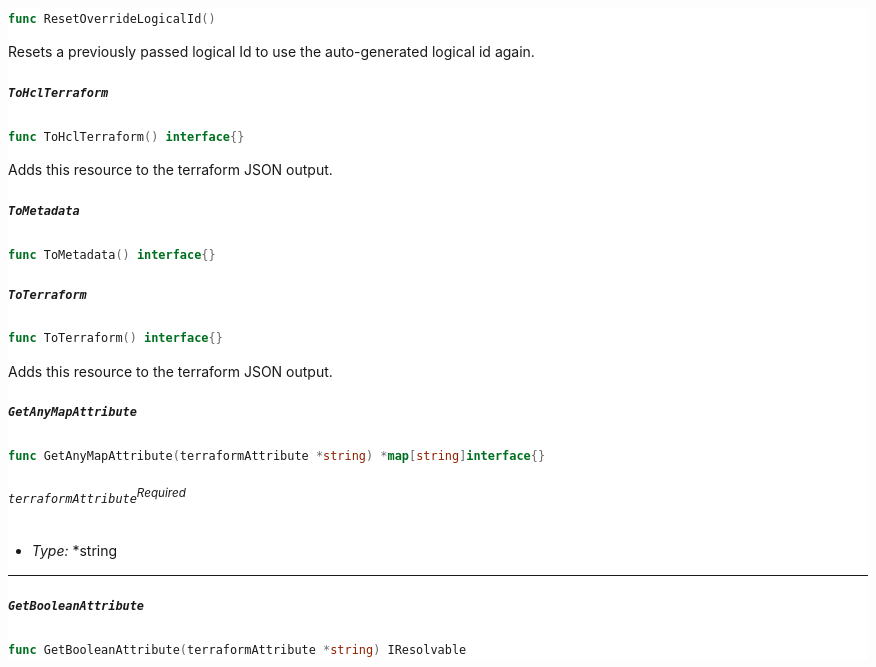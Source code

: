 ```go
func ResetOverrideLogicalId()
```

Resets a previously passed logical Id to use the auto-generated logical id again.

##### `ToHclTerraform` <a name="ToHclTerraform" id="rhizo-co-terraform-provider-oci.dataOciDevopsDeployStages.DataOciDevopsDeployStages.toHclTerraform"></a>

```go
func ToHclTerraform() interface{}
```

Adds this resource to the terraform JSON output.

##### `ToMetadata` <a name="ToMetadata" id="rhizo-co-terraform-provider-oci.dataOciDevopsDeployStages.DataOciDevopsDeployStages.toMetadata"></a>

```go
func ToMetadata() interface{}
```

##### `ToTerraform` <a name="ToTerraform" id="rhizo-co-terraform-provider-oci.dataOciDevopsDeployStages.DataOciDevopsDeployStages.toTerraform"></a>

```go
func ToTerraform() interface{}
```

Adds this resource to the terraform JSON output.

##### `GetAnyMapAttribute` <a name="GetAnyMapAttribute" id="rhizo-co-terraform-provider-oci.dataOciDevopsDeployStages.DataOciDevopsDeployStages.getAnyMapAttribute"></a>

```go
func GetAnyMapAttribute(terraformAttribute *string) *map[string]interface{}
```

###### `terraformAttribute`<sup>Required</sup> <a name="terraformAttribute" id="rhizo-co-terraform-provider-oci.dataOciDevopsDeployStages.DataOciDevopsDeployStages.getAnyMapAttribute.parameter.terraformAttribute"></a>

- *Type:* *string

---

##### `GetBooleanAttribute` <a name="GetBooleanAttribute" id="rhizo-co-terraform-provider-oci.dataOciDevopsDeployStages.DataOciDevopsDeployStages.getBooleanAttribute"></a>

```go
func GetBooleanAttribute(terraformAttribute *string) IResolvable
```
